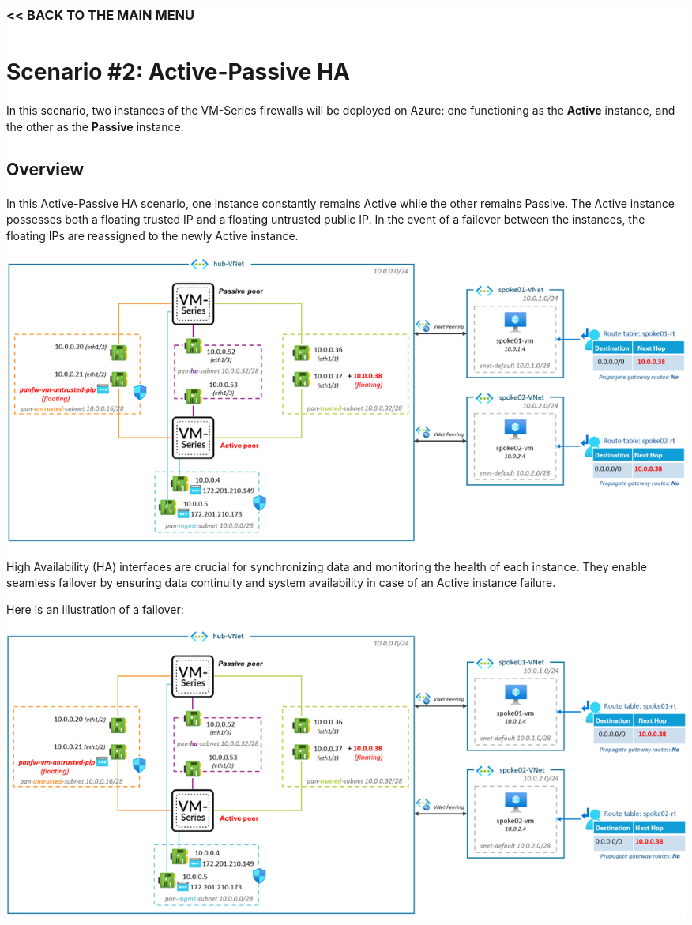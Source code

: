 ### [<< BACK TO THE MAIN MENU](../README.md)

# Scenario #2: Active-Passive HA

In this scenario, two instances of the VM-Series firewalls will be deployed on Azure: one functioning as the **Active** instance, and the other as the **Passive** instance.

## Overview

In this Active-Passive HA scenario, one instance constantly remains Active while the other remains Passive. The Active instance possesses both a floating trusted IP and a floating untrusted public IP. In the event of a failover between the instances, the floating IPs are reassigned to the newly Active instance.

![img](docs/scenario2-architecture.png)

High Availability (HA) interfaces are crucial for synchronizing data and monitoring the health of each instance. They enable seamless failover by ensuring data continuity and system availability in case of an Active instance failure.

Here is an illustration of a failover:

![img](docs/scenario2-architecture-failover.gif)
